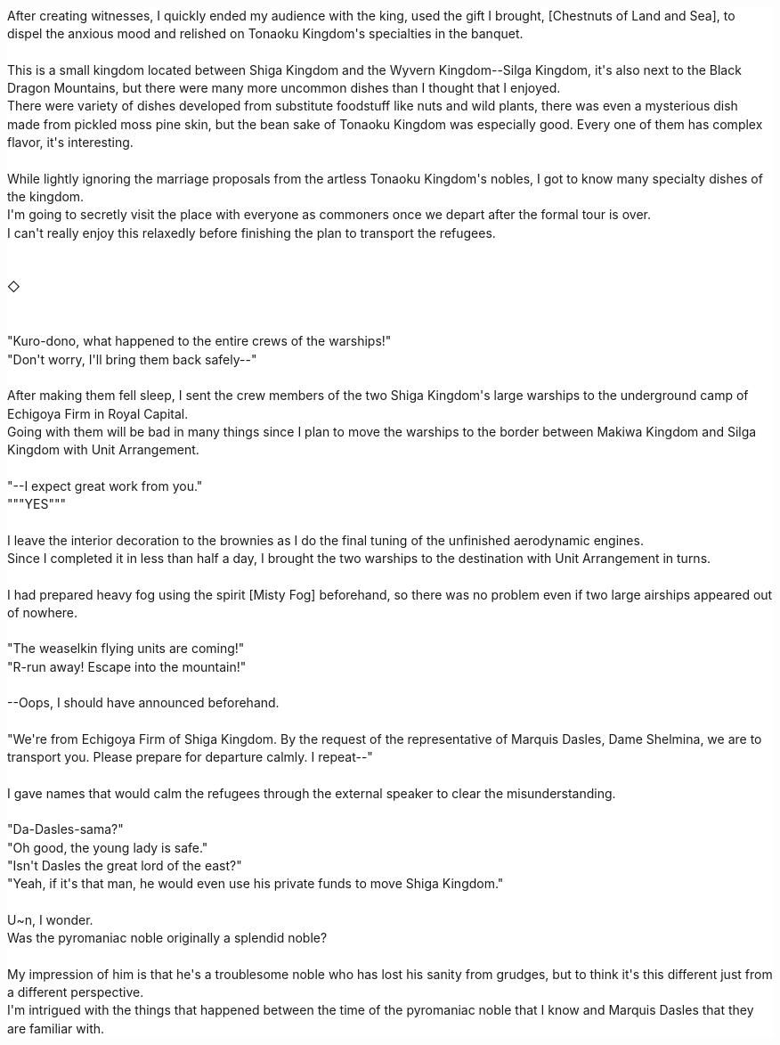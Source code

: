After creating witnesses, I quickly ended my audience with the king, used the gift I brought, [Chestnuts of Land and Sea], to dispel the anxious mood and relished on Tonaoku Kingdom's specialties in the banquet.<br/>
<br/>
This is a small kingdom located between Shiga Kingdom and the Wyvern Kingdom--Silga Kingdom, it's also next to the Black Dragon Mountains, but there were many more uncommon dishes than I thought that I enjoyed.<br/>
There were variety of dishes developed from substitute foodstuff like nuts and wild plants, there was even a mysterious dish made from pickled moss pine skin, but the bean sake of Tonaoku Kingdom was especially good. Every one of them has complex flavor, it's interesting.<br/>
<br/>
While lightly ignoring the marriage proposals from the artless Tonaoku Kingdom's nobles, I got to know many specialty dishes of the kingdom.<br/>
I'm going to secretly visit the place with everyone as commoners once we depart after the formal tour is over.<br/>
I can't really enjoy this relaxedly before finishing the plan to transport the refugees.<br/>
<br/>
<br/>
◇<br/>
<br/>
<br/>
"Kuro-dono, what happened to the entire crews of the warships!"<br/>
"Don't worry, I'll bring them back safely--"<br/>
<br/>
After making them fell sleep, I sent the crew members of the two Shiga Kingdom's large warships to the underground camp of Echigoya Firm in Royal Capital.<br/>
Going with them will be bad in many things since I plan to move the warships to the border between Makiwa Kingdom and Silga Kingdom with Unit Arrangement.<br/>
<br/>
"--I expect great work from you."<br/>
"""YES"""<br/>
<br/>
I leave the interior decoration to the brownies as I do the final tuning of the unfinished aerodynamic engines.<br/>
Since I completed it in less than half a day, I brought the two warships to the destination with Unit Arrangement in turns.<br/>
<br/>
I had prepared heavy fog using the spirit [Misty Fog] beforehand, so there was no problem even if two large airships appeared out of nowhere.<br/>
<br/>
"The weaselkin flying units are coming!"<br/>
"R-run away! Escape into the mountain!"<br/>
<br/>
--Oops, I should have announced beforehand.<br/>
<br/>
"We're from Echigoya Firm of Shiga Kingdom. By the request of the representative of Marquis Dasles, Dame Shelmina, we are to transport you. Please prepare for departure calmly. I repeat--"<br/>
<br/>
I gave names that would calm the refugees through the external speaker to clear the misunderstanding.<br/>
<br/>
"Da-Dasles-sama?"<br/>
"Oh good, the young lady is safe."<br/>
"Isn't Dasles the great lord of the east?"<br/>
"Yeah, if it's that man, he would even use his private funds to move Shiga Kingdom."<br/>
<br/>
U~n, I wonder.<br/>
Was the pyromaniac noble originally a splendid noble?<br/>
<br/>
My impression of him is that he's a troublesome noble who has lost his sanity from grudges, but to think it's this different just from a different perspective.<br/>
I'm intrigued with the things that happened between the time of the pyromaniac noble that I know and Marquis Dasles that they are familiar with.<br/>